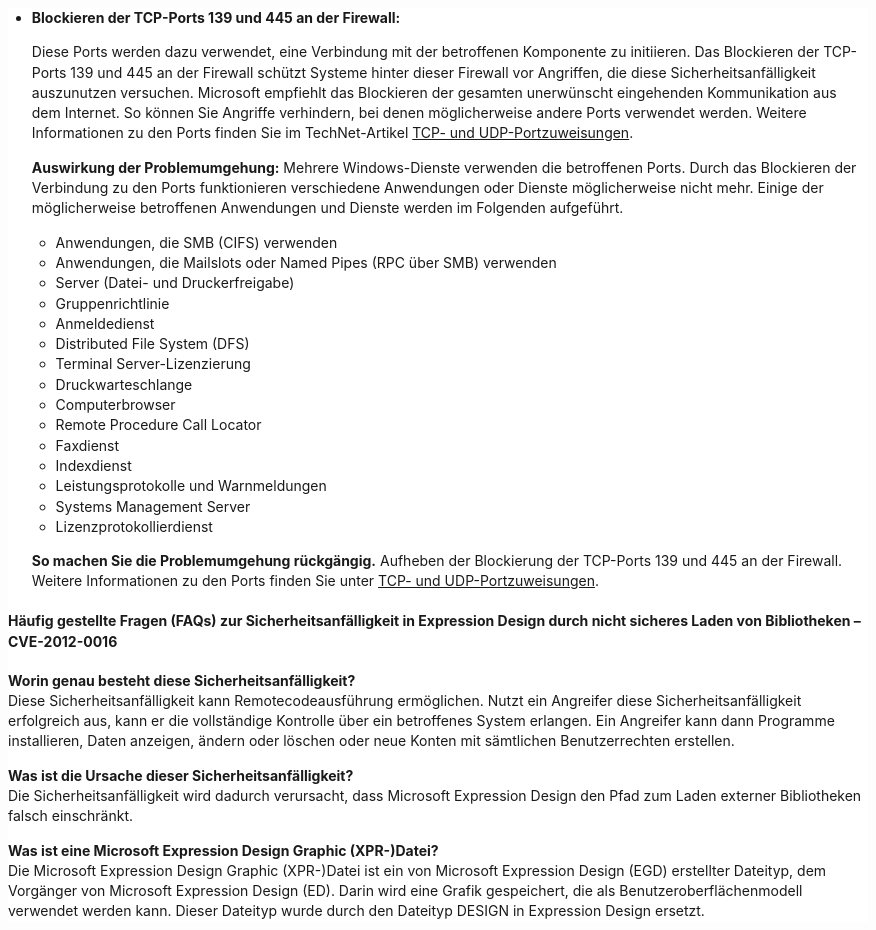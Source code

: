 -   **Blockieren der TCP-Ports 139 und 445 an der Firewall:**
  
    Diese Ports werden dazu verwendet, eine Verbindung mit der betroffenen Komponente zu initiieren. Das Blockieren der TCP-Ports 139 und 445 an der Firewall schützt Systeme hinter dieser Firewall vor Angriffen, die diese Sicherheitsanfälligkeit auszunutzen versuchen. Microsoft empfiehlt das Blockieren der gesamten unerwünscht eingehenden Kommunikation aus dem Internet. So können Sie Angriffe verhindern, bei denen möglicherweise andere Ports verwendet werden. Weitere Informationen zu den Ports finden Sie im TechNet-Artikel [TCP- und UDP-Portzuweisungen](http://go.microsoft.com/fwlink/?linkid=21312).
  
    **Auswirkung der Problemumgehung:** Mehrere Windows-Dienste verwenden die betroffenen Ports. Durch das Blockieren der Verbindung zu den Ports funktionieren verschiedene Anwendungen oder Dienste möglicherweise nicht mehr. Einige der möglicherweise betroffenen Anwendungen und Dienste werden im Folgenden aufgeführt.
  
    -   Anwendungen, die SMB (CIFS) verwenden  
    -   Anwendungen, die Mailslots oder Named Pipes (RPC über SMB) verwenden  
    -   Server (Datei- und Druckerfreigabe)  
    -   Gruppenrichtlinie  
    -   Anmeldedienst  
    -   Distributed File System (DFS)  
    -   Terminal Server-Lizenzierung  
    -   Druckwarteschlange  
    -   Computerbrowser  
    -   Remote Procedure Call Locator  
    -   Faxdienst  
    -   Indexdienst  
    -   Leistungsprotokolle und Warnmeldungen  
    -   Systems Management Server  
    -   Lizenzprotokollierdienst
  
    **So machen Sie die Problemumgehung rückgängig.** Aufheben der Blockierung der TCP-Ports 139 und 445 an der Firewall. Weitere Informationen zu den Ports finden Sie unter [TCP- und UDP-Portzuweisungen](http://go.microsoft.com/fwlink/?linkid=21312).
  
#### Häufig gestellte Fragen (FAQs) zur Sicherheitsanfälligkeit in Expression Design durch nicht sicheres Laden von Bibliotheken – CVE-2012-0016
  
**Worin genau besteht diese Sicherheitsanfälligkeit?**  
Diese Sicherheitsanfälligkeit kann Remotecodeausführung ermöglichen. Nutzt ein Angreifer diese Sicherheitsanfälligkeit erfolgreich aus, kann er die vollständige Kontrolle über ein betroffenes System erlangen. Ein Angreifer kann dann Programme installieren, Daten anzeigen, ändern oder löschen oder neue Konten mit sämtlichen Benutzerrechten erstellen.
  
**Was ist die Ursache dieser Sicherheitsanfälligkeit?**  
Die Sicherheitsanfälligkeit wird dadurch verursacht, dass Microsoft Expression Design den Pfad zum Laden externer Bibliotheken falsch einschränkt.
  
**Was ist eine Microsoft Expression Design Graphic (XPR-)Datei?**  
Die Microsoft Expression Design Graphic (XPR-)Datei ist ein von Microsoft Expression Design (EGD) erstellter Dateityp, dem Vorgänger von Microsoft Expression Design (ED). Darin wird eine Grafik gespeichert, die als Benutzeroberflächenmodell verwendet werden kann. Dieser Dateityp wurde durch den Dateityp DESIGN in Expression Design ersetzt.
  